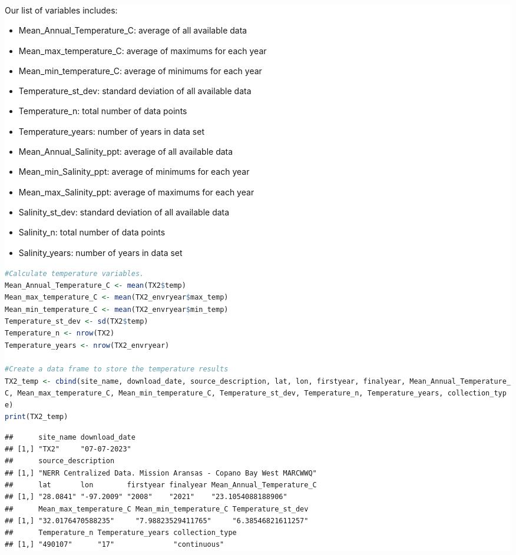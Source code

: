 Our list of variables includes:

- Mean_Annual_Temperature_C: average of all available data

- Mean_max_temperature_C: average of maximums for each year

- Mean_min_temperature_C: average of minimums for each year

- Temperature_st_dev: standard deviation of all available data

- Temperature_n: total number of data points

- Temperature_years: number of years in data set

- Mean_Annual_Salinity_ppt: average of all available data

- Mean_min_Salinity_ppt: average of minimums for each year

- Mean_max_Salinity_ppt: average of maximums for each year

- Salinity_st_dev: standard deviation of all available data

- Salinity_n: total number of data points

- Salinity_years: number of years in data set

``` r
#Calculate temperature variables. 
Mean_Annual_Temperature_C <- mean(TX2$temp)
Mean_max_temperature_C <- mean(TX2_envryear$max_temp)
Mean_min_temperature_C <- mean(TX2_envryear$min_temp)
Temperature_st_dev <- sd(TX2$temp)
Temperature_n <- nrow(TX2)
Temperature_years <- nrow(TX2_envryear)

#Create a data frame to store the temperature results
TX2_temp <- cbind(site_name, download_date, source_description, lat, lon, firstyear, finalyear, Mean_Annual_Temperature_C, Mean_max_temperature_C, Mean_min_temperature_C, Temperature_st_dev, Temperature_n, Temperature_years, collection_type)
print(TX2_temp)
```

    ##      site_name download_date
    ## [1,] "TX2"     "07-07-2023" 
    ##      source_description                                                
    ## [1,] "NERR Centralized Data. Mission Aransas - Copano Bay West MARCWWQ"
    ##      lat       lon        firstyear finalyear Mean_Annual_Temperature_C
    ## [1,] "28.0841" "-97.2009" "2008"    "2021"    "23.1054088188906"       
    ##      Mean_max_temperature_C Mean_min_temperature_C Temperature_st_dev
    ## [1,] "32.0176470588235"     "7.98823529411765"     "6.38546821611257"
    ##      Temperature_n Temperature_years collection_type
    ## [1,] "490107"      "17"              "continuous"
